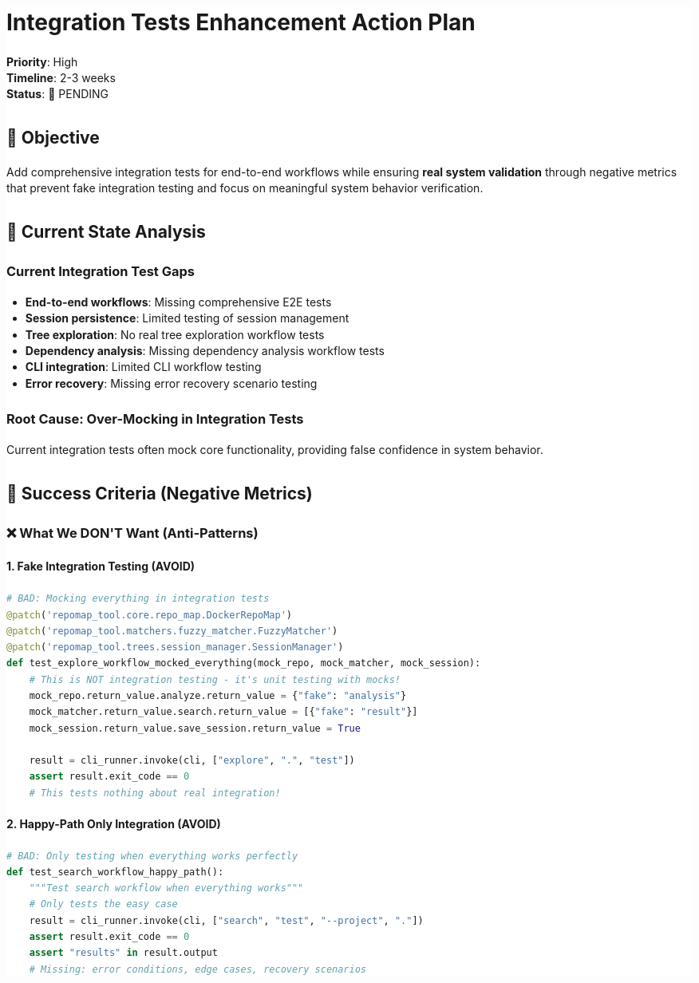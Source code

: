 # Integration Tests Enhancement Action Plan

**Priority**: High  
**Timeline**: 2-3 weeks  
**Status**: 🔄 PENDING

## 🎯 **Objective**

Add comprehensive integration tests for end-to-end workflows while ensuring **real system validation** through negative metrics that prevent fake integration testing and focus on meaningful system behavior verification.

## 🚨 **Current State Analysis**

### **Current Integration Test Gaps**
- **End-to-end workflows**: Missing comprehensive E2E tests
- **Session persistence**: Limited testing of session management
- **Tree exploration**: No real tree exploration workflow tests
- **Dependency analysis**: Missing dependency analysis workflow tests
- **CLI integration**: Limited CLI workflow testing
- **Error recovery**: Missing error recovery scenario testing

### **Root Cause: Over-Mocking in Integration Tests**
Current integration tests often mock core functionality, providing false confidence in system behavior.

## 🎯 **Success Criteria (Negative Metrics)**

### **❌ What We DON'T Want (Anti-Patterns)**

#### **1. Fake Integration Testing (AVOID)**
```python
# BAD: Mocking everything in integration tests
@patch('repomap_tool.core.repo_map.DockerRepoMap')
@patch('repomap_tool.matchers.fuzzy_matcher.FuzzyMatcher')
@patch('repomap_tool.trees.session_manager.SessionManager')
def test_explore_workflow_mocked_everything(mock_repo, mock_matcher, mock_session):
    # This is NOT integration testing - it's unit testing with mocks!
    mock_repo.return_value.analyze.return_value = {"fake": "analysis"}
    mock_matcher.return_value.search.return_value = [{"fake": "result"}]
    mock_session.return_value.save_session.return_value = True
    
    result = cli_runner.invoke(cli, ["explore", ".", "test"])
    assert result.exit_code == 0
    # This tests nothing about real integration!
```

#### **2. Happy-Path Only Integration (AVOID)**
```python
# BAD: Only testing when everything works perfectly
def test_search_workflow_happy_path():
    """Test search workflow when everything works"""
    # Only tests the easy case
    result = cli_runner.invoke(cli, ["search", "test", "--project", "."])
    assert result.exit_code == 0
    assert "results" in result.output
    # Missing: error conditions, edge cases, recovery scenarios
```
